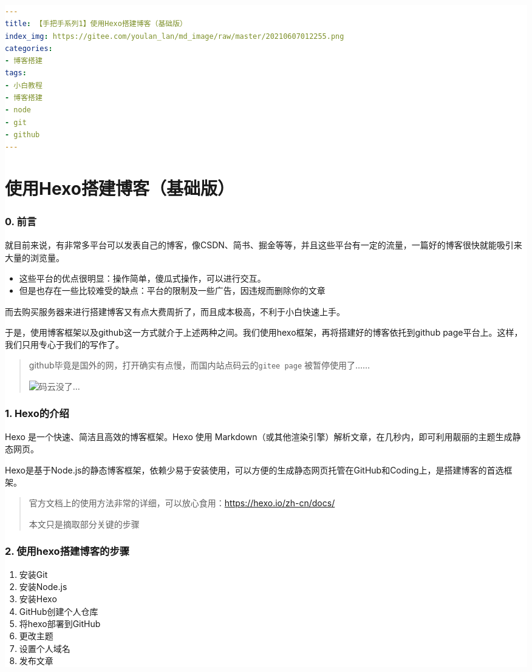 ```yaml
---
title: 【手把手系列1】使用Hexo搭建博客（基础版）
index_img: https://gitee.com/youlan_lan/md_image/raw/master/20210607012255.png
categories:
- 博客搭建
tags:
- 小白教程
- 博客搭建
- node
- git
- github
---
```



# 使用Hexo搭建博客（基础版）

### 0. 前言

就目前来说，有非常多平台可以发表自己的博客，像CSDN、简书、掘金等等，并且这些平台有一定的流量，一篇好的博客很快就能吸引来大量的浏览量。

* 这些平台的优点很明显：操作简单，傻瓜式操作，可以进行交互。
* 但是也存在一些比较难受的缺点：平台的限制及一些广告，因违规而删除你的文章

而去购买服务器来进行搭建博客又有点大费周折了，而且成本极高，不利于小白快速上手。

于是，使用博客框架以及github这一方式就介于上述两种之间。我们使用hexo框架，再将搭建好的博客依托到github page平台上。这样，我们只用专心于我们的写作了。

> github毕竟是国外的网，打开确实有点慢，而国内站点码云的`gitee page` 被暂停使用了……
>
> ![码云没了...](https://gitee.com/youlan_lan/md_image/raw/master/20210607001959.png)

### 1. Hexo的介绍

Hexo 是一个快速、简洁且高效的博客框架。Hexo 使用 Markdown（或其他渲染引擎）解析文章，在几秒内，即可利用靓丽的主题生成静态网页。

Hexo是基于Node.js的静态博客框架，依赖少易于安装使用，可以方便的生成静态网页托管在GitHub和Coding上，是搭建博客的首选框架。

> 官方文档上的使用方法非常的详细，可以放心食用：https://hexo.io/zh-cn/docs/
>
> 本文只是摘取部分关键的步骤

### 2. 使用hexo搭建博客的步骤

1. 安装Git
2. 安装Node.js
3. 安装Hexo
4. GitHub创建个人仓库
5. 将hexo部署到GitHub
6. 更改主题
7. 设置个人域名
8. 发布文章
